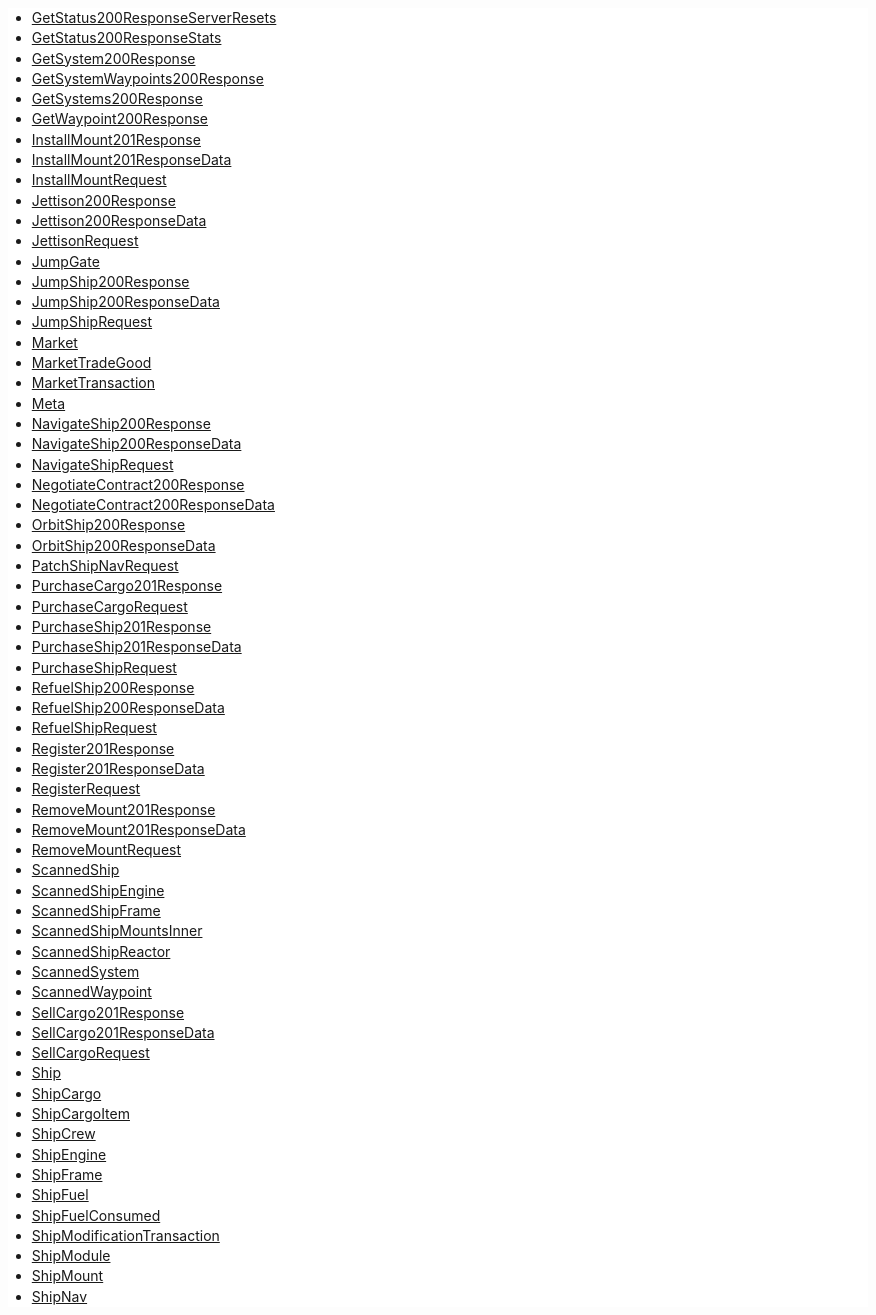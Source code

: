  - [GetStatus200ResponseServerResets](docs/GetStatus200ResponseServerResets.md)
 - [GetStatus200ResponseStats](docs/GetStatus200ResponseStats.md)
 - [GetSystem200Response](docs/GetSystem200Response.md)
 - [GetSystemWaypoints200Response](docs/GetSystemWaypoints200Response.md)
 - [GetSystems200Response](docs/GetSystems200Response.md)
 - [GetWaypoint200Response](docs/GetWaypoint200Response.md)
 - [InstallMount201Response](docs/InstallMount201Response.md)
 - [InstallMount201ResponseData](docs/InstallMount201ResponseData.md)
 - [InstallMountRequest](docs/InstallMountRequest.md)
 - [Jettison200Response](docs/Jettison200Response.md)
 - [Jettison200ResponseData](docs/Jettison200ResponseData.md)
 - [JettisonRequest](docs/JettisonRequest.md)
 - [JumpGate](docs/JumpGate.md)
 - [JumpShip200Response](docs/JumpShip200Response.md)
 - [JumpShip200ResponseData](docs/JumpShip200ResponseData.md)
 - [JumpShipRequest](docs/JumpShipRequest.md)
 - [Market](docs/Market.md)
 - [MarketTradeGood](docs/MarketTradeGood.md)
 - [MarketTransaction](docs/MarketTransaction.md)
 - [Meta](docs/Meta.md)
 - [NavigateShip200Response](docs/NavigateShip200Response.md)
 - [NavigateShip200ResponseData](docs/NavigateShip200ResponseData.md)
 - [NavigateShipRequest](docs/NavigateShipRequest.md)
 - [NegotiateContract200Response](docs/NegotiateContract200Response.md)
 - [NegotiateContract200ResponseData](docs/NegotiateContract200ResponseData.md)
 - [OrbitShip200Response](docs/OrbitShip200Response.md)
 - [OrbitShip200ResponseData](docs/OrbitShip200ResponseData.md)
 - [PatchShipNavRequest](docs/PatchShipNavRequest.md)
 - [PurchaseCargo201Response](docs/PurchaseCargo201Response.md)
 - [PurchaseCargoRequest](docs/PurchaseCargoRequest.md)
 - [PurchaseShip201Response](docs/PurchaseShip201Response.md)
 - [PurchaseShip201ResponseData](docs/PurchaseShip201ResponseData.md)
 - [PurchaseShipRequest](docs/PurchaseShipRequest.md)
 - [RefuelShip200Response](docs/RefuelShip200Response.md)
 - [RefuelShip200ResponseData](docs/RefuelShip200ResponseData.md)
 - [RefuelShipRequest](docs/RefuelShipRequest.md)
 - [Register201Response](docs/Register201Response.md)
 - [Register201ResponseData](docs/Register201ResponseData.md)
 - [RegisterRequest](docs/RegisterRequest.md)
 - [RemoveMount201Response](docs/RemoveMount201Response.md)
 - [RemoveMount201ResponseData](docs/RemoveMount201ResponseData.md)
 - [RemoveMountRequest](docs/RemoveMountRequest.md)
 - [ScannedShip](docs/ScannedShip.md)
 - [ScannedShipEngine](docs/ScannedShipEngine.md)
 - [ScannedShipFrame](docs/ScannedShipFrame.md)
 - [ScannedShipMountsInner](docs/ScannedShipMountsInner.md)
 - [ScannedShipReactor](docs/ScannedShipReactor.md)
 - [ScannedSystem](docs/ScannedSystem.md)
 - [ScannedWaypoint](docs/ScannedWaypoint.md)
 - [SellCargo201Response](docs/SellCargo201Response.md)
 - [SellCargo201ResponseData](docs/SellCargo201ResponseData.md)
 - [SellCargoRequest](docs/SellCargoRequest.md)
 - [Ship](docs/Ship.md)
 - [ShipCargo](docs/ShipCargo.md)
 - [ShipCargoItem](docs/ShipCargoItem.md)
 - [ShipCrew](docs/ShipCrew.md)
 - [ShipEngine](docs/ShipEngine.md)
 - [ShipFrame](docs/ShipFrame.md)
 - [ShipFuel](docs/ShipFuel.md)
 - [ShipFuelConsumed](docs/ShipFuelConsumed.md)
 - [ShipModificationTransaction](docs/ShipModificationTransaction.md)
 - [ShipModule](docs/ShipModule.md)
 - [ShipMount](docs/ShipMount.md)
 - [ShipNav](docs/ShipNav.md)